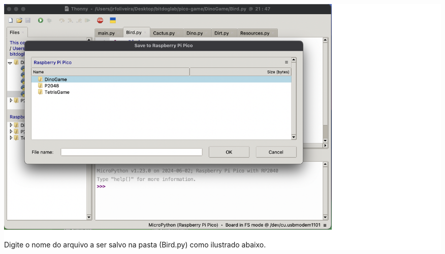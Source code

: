 <img src="./readme-pictures/thonny-save-pipico2.png" width=75% height=75%>

Digite o nome do arquivo a ser salvo na pasta (Bird.py) como ilustrado abaixo.
